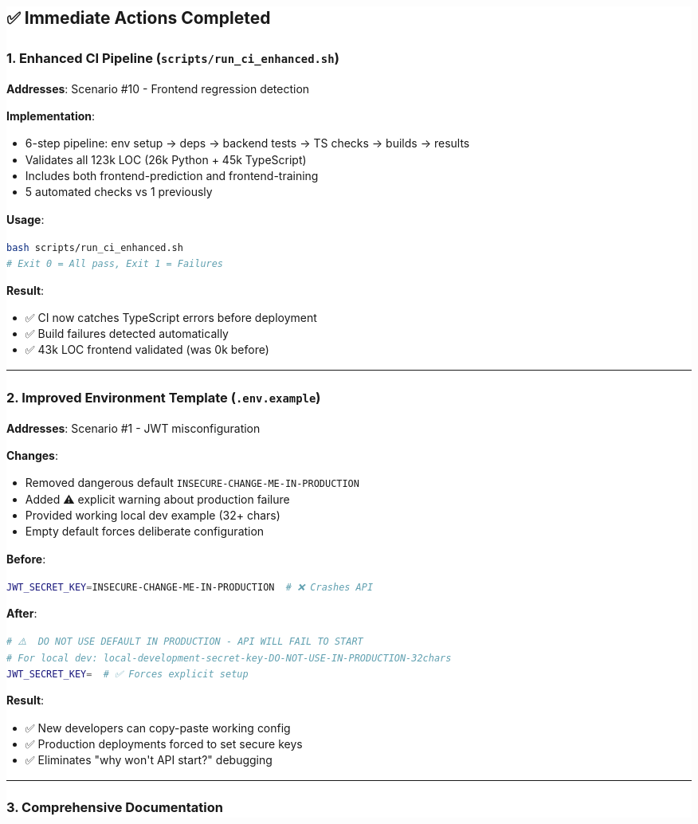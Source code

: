 ## ✅ Immediate Actions Completed

### 1. Enhanced CI Pipeline (`scripts/run_ci_enhanced.sh`)

**Addresses**: Scenario #10 - Frontend regression detection

**Implementation**:
- 6-step pipeline: env setup → deps → backend tests → TS checks → builds → results
- Validates all 123k LOC (26k Python + 45k TypeScript)
- Includes both frontend-prediction and frontend-training
- 5 automated checks vs 1 previously

**Usage**:
```bash
bash scripts/run_ci_enhanced.sh
# Exit 0 = All pass, Exit 1 = Failures
```

**Result**:
- ✅ CI now catches TypeScript errors before deployment
- ✅ Build failures detected automatically
- ✅ 43k LOC frontend validated (was 0k before)

---

### 2. Improved Environment Template (`.env.example`)

**Addresses**: Scenario #1 - JWT misconfiguration

**Changes**:
- Removed dangerous default `INSECURE-CHANGE-ME-IN-PRODUCTION`
- Added ⚠️  explicit warning about production failure
- Provided working local dev example (32+ chars)
- Empty default forces deliberate configuration

**Before**:
```bash
JWT_SECRET_KEY=INSECURE-CHANGE-ME-IN-PRODUCTION  # ❌ Crashes API
```

**After**:
```bash
# ⚠️  DO NOT USE DEFAULT IN PRODUCTION - API WILL FAIL TO START
# For local dev: local-development-secret-key-DO-NOT-USE-IN-PRODUCTION-32chars
JWT_SECRET_KEY=  # ✅ Forces explicit setup
```

**Result**:
- ✅ New developers can copy-paste working config
- ✅ Production deployments forced to set secure keys
- ✅ Eliminates "why won't API start?" debugging

---

### 3. Comprehensive Documentation
